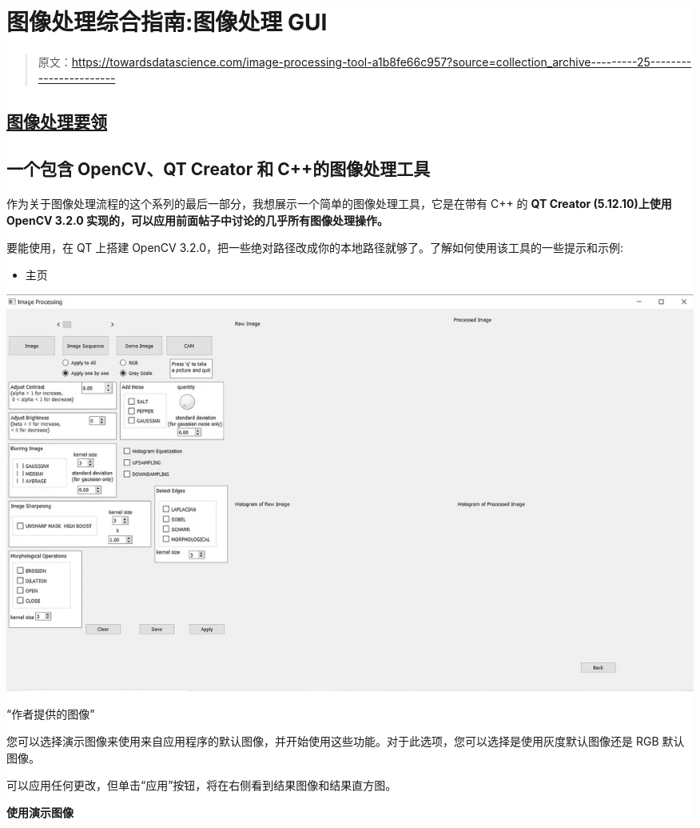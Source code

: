 # 图像处理综合指南:图像处理 GUI

> 原文：<https://towardsdatascience.com/image-processing-tool-a1b8fe66c957?source=collection_archive---------25----------------------->

## [图像处理要领](https://towardsdatascience.com/tagged/image-processing-projects)

## 一个包含 OpenCV、QT Creator 和 C++的图像处理工具

作为关于图像处理流程的这个系列的最后一部分，我想展示一个简单的图像处理工具，它是在带有 C++ 的 **QT Creator (5.12.10)上使用 **OpenCV 3.2.0** 实现的，可以应用前面帖子中讨论的几乎所有图像处理操作。**

要能使用，在 QT 上搭建 OpenCV 3.2.0，把一些绝对路径改成你的本地路径就够了。了解如何使用该工具的一些提示和示例:

*   主页

![](img/4e8afc4e44deb9fc8ff27ee6931b5d99.png)

“作者提供的图像”

您可以选择演示图像来使用来自应用程序的默认图像，并开始使用这些功能。对于此选项，您可以选择是使用灰度默认图像还是 RGB 默认图像。

可以应用任何更改，但单击“应用”按钮，将在右侧看到结果图像和结果直方图。

**使用演示图像**
